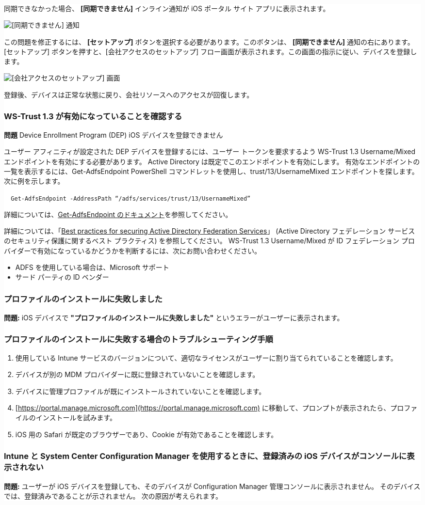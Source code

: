 同期できなかった場合、 **[同期できません]** インライン通知が iOS ポータル サイト アプリに表示されます。

  ![[同期できません] 通知](./media/troubleshoot-device-enrollment-in-intune/ios_cp_app_unable_to_sync_notification.png)

この問題を修正するには、 **[セットアップ]** ボタンを選択する必要があります。このボタンは、 **[同期できません]** 通知の右にあります。 [セットアップ] ボタンを押すと、[会社アクセスのセットアップ] フロー画面が表示されます。この画面の指示に従い、デバイスを登録します。

  ![[会社アクセスのセットアップ] 画面](./media/troubleshoot-device-enrollment-in-intune/ios_cp_app_company_access_setup.png)

登録後、デバイスは正常な状態に戻り、会社リソースへのアクセスが回復します。

### <a name="verify-ws-trust-13-is-enabled"></a>WS-Trust 1.3 が有効になっていることを確認する
**問題** Device Enrollment Program (DEP) iOS デバイスを登録できません

ユーザー アフィニティが設定された DEP デバイスを登録するには、ユーザー トークンを要求するよう WS-Trust 1.3 Username/Mixed エンドポイントを有効にする必要があります。 Active Directory は既定でこのエンドポイントを有効にします。 有効なエンドポイントの一覧を表示するには、Get-AdfsEndpoint PowerShell コマンドレットを使用し、trust/13/UsernameMixed エンドポイントを探します。 次に例を示します。

      Get-AdfsEndpoint -AddressPath “/adfs/services/trust/13/UsernameMixed”

詳細については、[Get-AdfsEndpoint のドキュメント](https://technet.microsoft.com/itpro/powershell/windows/adfs/get-adfsendpoint)を参照してください。

詳細については、「[Best practices for securing Active Directory Federation Services](https://technet.microsoft.com/windows-server-docs/identity/ad-fs/operations/best-practices-securing-ad-fs)」 (Active Directory フェデレーション サービスのセキュリティ保護に関するベスト プラクティス) を参照してください。 WS-Trust 1.3 Username/Mixed が ID フェデレーション プロバイダーで有効になっているかどうかを判断するには、次にお問い合わせください。
- ADFS を使用している場合は、Microsoft サポート
- サード パーティの ID ベンダー


### <a name="profile-installation-failed"></a>プロファイルのインストールに失敗しました
**問題:** iOS デバイスで **"プロファイルのインストールに失敗しました"** というエラーがユーザーに表示されます。

### <a name="troubleshooting-steps-for-failed-profile-installation"></a>プロファイルのインストールに失敗する場合のトラブルシューティング手順

1. 使用している Intune サービスのバージョンについて、適切なライセンスがユーザーに割り当てられていることを確認します。

2. デバイスが別の MDM プロバイダーに既に登録されていないことを確認します。

3. デバイスに管理プロファイルが既にインストールされていないことを確認します。

4. [https://portal.manage.microsoft.com](https://portal.manage.microsoft.com) に移動して、プロンプトが表示されたら、プロファイルのインストールを試みます。

5. iOS 用の Safari が既定のブラウザーであり、Cookie が有効であることを確認します。

### <a name="enrolled-ios-device-doesnt-appear-in-console-when-using-system-center-configuration-manager-with-intune"></a>Intune と System Center Configuration Manager を使用するときに、登録済みの iOS デバイスがコンソールに表示されない
**問題:** ユーザーが iOS デバイスを登録しても、そのデバイスが Configuration Manager 管理コンソールに表示されません。 そのデバイスでは、登録済みであることが示されません。 次の原因が考えられます。
